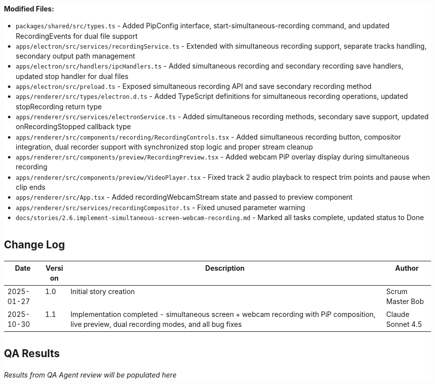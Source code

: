 **Modified Files:**
- `packages/shared/src/types.ts` - Added PipConfig interface, start-simultaneous-recording command, and updated RecordingEvents for dual file support
- `apps/electron/src/services/recordingService.ts` - Extended with simultaneous recording support, separate tracks handling, secondary output path management
- `apps/electron/src/handlers/ipcHandlers.ts` - Added simultaneous recording and secondary recording save handlers, updated stop handler for dual files
- `apps/electron/src/preload.ts` - Exposed simultaneous recording API and save secondary recording method
- `apps/renderer/src/types/electron.d.ts` - Added TypeScript definitions for simultaneous recording operations, updated stopRecording return type
- `apps/renderer/src/services/electronService.ts` - Added simultaneous recording methods, secondary save support, updated onRecordingStopped callback type
- `apps/renderer/src/components/recording/RecordingControls.tsx` - Added simultaneous recording button, compositor integration, dual recorder support with synchronized stop logic and proper stream cleanup
- `apps/renderer/src/components/preview/RecordingPreview.tsx` - Added webcam PiP overlay display during simultaneous recording
- `apps/renderer/src/components/preview/VideoPlayer.tsx` - Fixed track 2 audio playback to respect trim points and pause when clip ends
- `apps/renderer/src/App.tsx` - Added recordingWebcamStream state and passed to preview component
- `apps/renderer/src/services/recordingCompositor.ts` - Fixed unused parameter warning
- `docs/stories/2.6.implement-simultaneous-screen-webcam-recording.md` - Marked all tasks complete, updated status to Done

## Change Log
| Date | Version | Description | Author |
|------|---------|-------------|--------|
| 2025-01-27 | 1.0 | Initial story creation | Scrum Master Bob |
| 2025-10-30 | 1.1 | Implementation completed - simultaneous screen + webcam recording with PiP composition, live preview, dual recording modes, and all bug fixes | Claude Sonnet 4.5 |

## QA Results
*Results from QA Agent review will be populated here*

